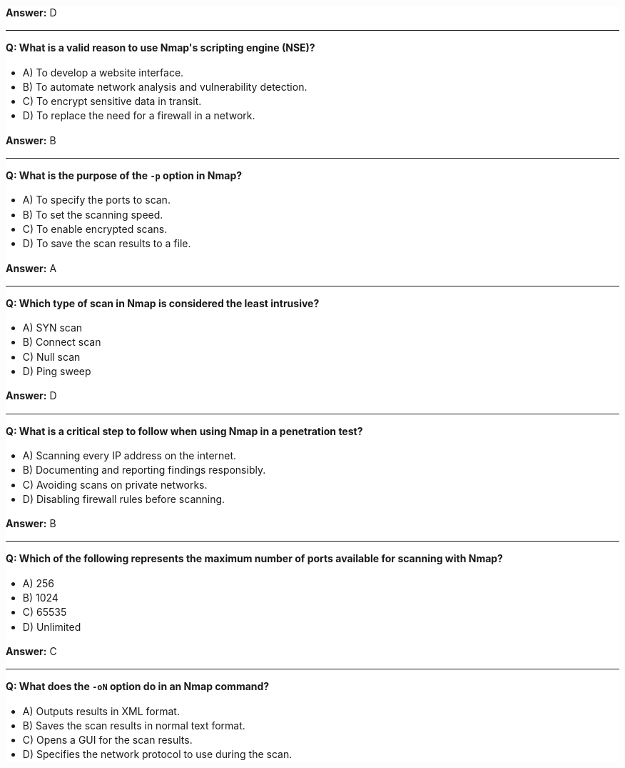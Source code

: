 **Answer:** D  

---

**Q: What is a valid reason to use Nmap's scripting engine (NSE)?**  
- A) To develop a website interface.  
- B) To automate network analysis and vulnerability detection.  
- C) To encrypt sensitive data in transit.  
- D) To replace the need for a firewall in a network.  

**Answer:** B  

---

**Q: What is the purpose of the `-p` option in Nmap?**  
- A) To specify the ports to scan.  
- B) To set the scanning speed.  
- C) To enable encrypted scans.  
- D) To save the scan results to a file.  

**Answer:** A  

---

**Q: Which type of scan in Nmap is considered the least intrusive?**  
- A) SYN scan  
- B) Connect scan  
- C) Null scan  
- D) Ping sweep  

**Answer:** D  

---

**Q: What is a critical step to follow when using Nmap in a penetration test?**  
- A) Scanning every IP address on the internet.  
- B) Documenting and reporting findings responsibly.  
- C) Avoiding scans on private networks.  
- D) Disabling firewall rules before scanning.  

**Answer:** B  

---

**Q: Which of the following represents the maximum number of ports available for scanning with Nmap?**  
- A) 256  
- B) 1024  
- C) 65535  
- D) Unlimited  

**Answer:** C  

---

**Q: What does the `-oN` option do in an Nmap command?**  
- A) Outputs results in XML format.  
- B) Saves the scan results in normal text format.  
- C) Opens a GUI for the scan results.  
- D) Specifies the network protocol to use during the scan.  
